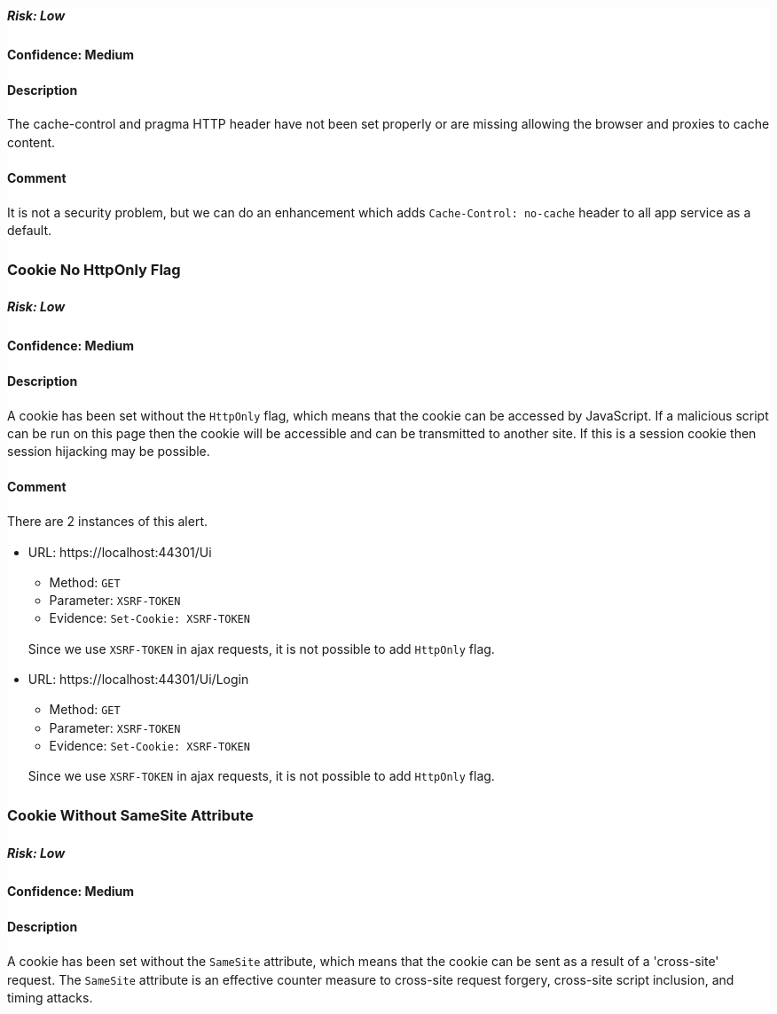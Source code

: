 ##### Risk: Low

**Confidence: Medium**

#### Description

The cache-control and pragma HTTP header have not been set properly or are missing allowing the browser and proxies to cache content.

#### Comment

It is not a security problem, but we can do an enhancement which adds `Cache-Control: no-cache` header to all app service as a default. 



### Cookie No HttpOnly Flag

##### Risk: Low

**Confidence: Medium**

#### Description

A cookie has been set without the `HttpOnly` flag, which means that the cookie can be accessed by JavaScript. If a malicious script can be run on this page then the cookie will be accessible and can be transmitted to another site. If this is a session cookie then session hijacking may be possible.

#### Comment

There are 2 instances of this alert.   

- URL: https://localhost:44301/Ui

  - Method: `GET`
  - Parameter: `XSRF-TOKEN`
  - Evidence: `Set-Cookie: XSRF-TOKEN`

  Since we use `XSRF-TOKEN` in ajax requests, it is not possible to add `HttpOnly` flag.

* URL: https://localhost:44301/Ui/Login

  - Method: `GET`
  - Parameter: `XSRF-TOKEN`
  - Evidence: `Set-Cookie: XSRF-TOKEN`

  Since we use `XSRF-TOKEN` in ajax requests, it is not possible to add `HttpOnly` flag.



### Cookie Without SameSite Attribute

##### Risk: Low

**Confidence: Medium**

#### Description

A cookie has been set without the `SameSite` attribute, which means that the cookie can be sent as a result of a 'cross-site' request. The `SameSite` attribute is an effective counter measure to cross-site request forgery, cross-site script inclusion, and timing attacks.

